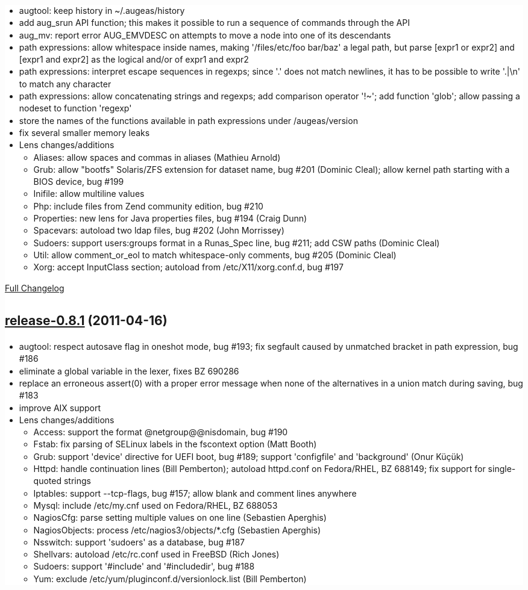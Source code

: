   - augtool: keep history in ~/.augeas/history
  - add aug_srun API function; this makes it possible to run a sequence of
    commands through the API
  - aug_mv: report error AUG_EMVDESC on attempts to move a node into one of
    its descendants
  - path expressions: allow whitespace inside names, making '/files/etc/foo
    bar/baz' a legal path, but parse [expr1 or expr2] and [expr1 and expr2]
    as the logical and/or of expr1 and expr2
  - path expressions: interpret escape sequences in regexps; since '.' does
    not match newlines, it has to be possible to write '.|\n' to match any
    character
  - path expressions: allow concatenating strings and regexps; add
    comparison operator '!~'; add function 'glob'; allow passing a nodeset
    to function 'regexp'
  - store the names of the functions available in path expressions under
    /augeas/version
  - fix several smaller memory leaks
  - Lens changes/additions
    * Aliases: allow spaces and commas in aliases (Mathieu Arnold)
    * Grub: allow "bootfs" Solaris/ZFS extension for dataset name, bug #201
      (Dominic Cleal); allow kernel path starting with a BIOS device,
      bug #199
    * Inifile: allow multiline values
    * Php: include files from Zend community edition, bug #210
    * Properties: new lens for Java properties files, bug #194 (Craig Dunn)
    * Spacevars: autoload two ldap files, bug #202 (John Morrissey)
    * Sudoers: support users:groups format in a Runas_Spec line, bug #211;
      add CSW paths (Dominic Cleal)
    * Util: allow comment_or_eol to match whitespace-only comments,
      bug #205 (Dominic Cleal)
    * Xorg: accept InputClass section; autoload from /etc/X11/xorg.conf.d,
      bug #197

[Full Changelog](https://github.com/hercules-team/augeas/compare/release-0.8.1...release-0.9.0)

## [release-0.8.1](https://github.com/hercules-team/augeas/tree/release-0.8.1) (2011-04-16)

  - augtool: respect autosave flag in oneshot mode, bug #193; fix segfault
    caused by unmatched bracket in path expression, bug #186
  - eliminate a global variable in the lexer, fixes BZ 690286
  - replace an erroneous assert(0) with a proper error message when none of
    the alternatives in a union match during saving, bug #183
  - improve AIX support
  - Lens changes/additions
    * Access: support the format @netgroup@@nisdomain, bug #190
    * Fstab: fix parsing of SELinux labels in the fscontext option (Matt Booth)
    * Grub: support 'device' directive for UEFI boot, bug #189; support
      'configfile' and 'background' (Onur Küçük)
    * Httpd: handle continuation lines (Bill Pemberton); autoload
      httpd.conf on Fedora/RHEL, BZ 688149; fix support for single-quoted
      strings
    * Iptables: support --tcp-flags, bug #157; allow blank and comment
      lines anywhere
    * Mysql: include /etc/my.cnf used on Fedora/RHEL, BZ 688053
    * NagiosCfg: parse setting multiple values on one line (Sebastien Aperghis)
    * NagiosObjects: process /etc/nagios3/objects/*.cfg (Sebastien Aperghis)
    * Nsswitch: support 'sudoers' as a database, bug #187
    * Shellvars: autoload /etc/rc.conf used in FreeBSD (Rich Jones)
    * Sudoers: support '#include' and '#includedir', bug #188
    * Yum: exclude /etc/yum/pluginconf.d/versionlock.list (Bill Pemberton)
